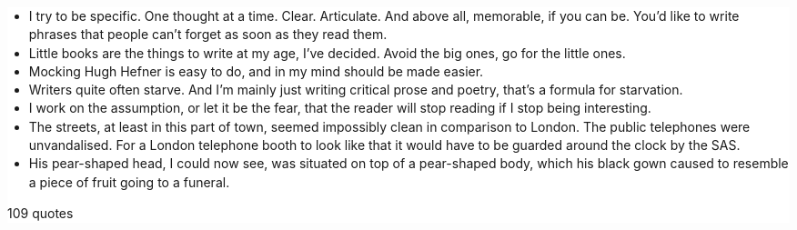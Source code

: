  - I try to be specific. One thought at a time. Clear. Articulate. And above all, memorable, if you can be. You’d like to write phrases that people can’t forget as soon as they read them.
 - Little books are the things to write at my age, I’ve decided. Avoid the big ones, go for the little ones.
 - Mocking Hugh Hefner is easy to do, and in my mind should be made easier.
 - Writers quite often starve. And I’m mainly just writing critical prose and poetry, that’s a formula for starvation.
 - I work on the assumption, or let it be the fear, that the reader will stop reading if I stop being interesting.
 - The streets, at least in this part of town, seemed impossibly clean in comparison to London. The public telephones were unvandalised. For a London telephone booth to look like that it would have to be guarded around the clock by the SAS.
 - His pear-shaped head, I could now see, was situated on top of a pear-shaped body, which his black gown caused to resemble a piece of fruit going to a funeral.

109 quotes